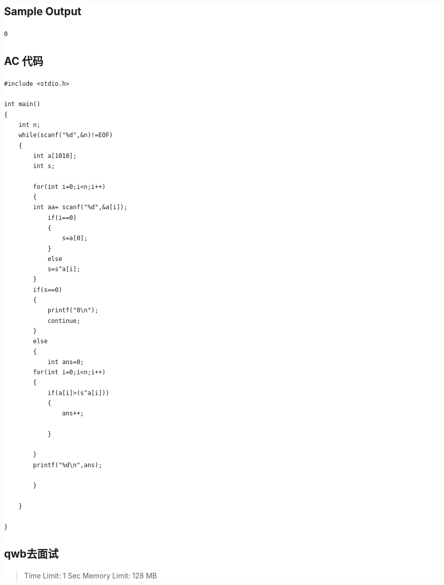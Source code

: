## Sample Output

    0

## AC 代码

    #include <stdio.h>
    
    int main()
    {
        int n;
        while(scanf("%d",&n)!=EOF)
        {
            int a[1010];
            int s;
    
            for(int i=0;i<n;i++)
            {
            int aa= scanf("%d",&a[i]);
                if(i==0)
                {
                    s=a[0];
                }
                else
                s=s^a[i];
            }
            if(s==0)
            {
                printf("0\n");
                continue;
            }
            else
            {
                int ans=0;
            for(int i=0;i<n;i++)
            {
                if(a[i]>(s^a[i]))
                {
                    ans++;
        
                }
                    
            }
            printf("%d\n",ans);
            
            }
    
        }
    
    }

## qwb去面试
> Time Limit: 1 Sec  Memory Limit: 128 MB
